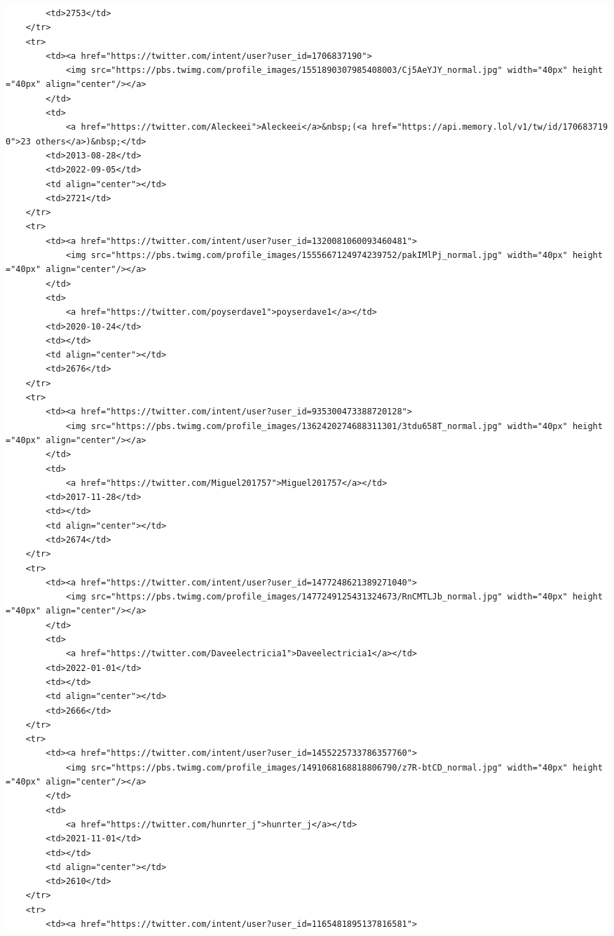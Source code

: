             <td>2753</td>
        </tr>
        <tr>
            <td><a href="https://twitter.com/intent/user?user_id=1706837190">
                <img src="https://pbs.twimg.com/profile_images/1551890307985408003/Cj5AeYJY_normal.jpg" width="40px" height="40px" align="center"/></a>
            </td>
            <td>
                <a href="https://twitter.com/Aleckeei">Aleckeei</a>&nbsp;(<a href="https://api.memory.lol/v1/tw/id/1706837190">23 others</a>)&nbsp;</td>
            <td>2013-08-28</td>
            <td>2022-09-05</td>
            <td align="center"></td>
            <td>2721</td>
        </tr>
        <tr>
            <td><a href="https://twitter.com/intent/user?user_id=1320081060093460481">
                <img src="https://pbs.twimg.com/profile_images/1555667124974239752/pakIMlPj_normal.jpg" width="40px" height="40px" align="center"/></a>
            </td>
            <td>
                <a href="https://twitter.com/poyserdave1">poyserdave1</a></td>
            <td>2020-10-24</td>
            <td></td>
            <td align="center"></td>
            <td>2676</td>
        </tr>
        <tr>
            <td><a href="https://twitter.com/intent/user?user_id=935300473388720128">
                <img src="https://pbs.twimg.com/profile_images/1362420274688311301/3tdu658T_normal.jpg" width="40px" height="40px" align="center"/></a>
            </td>
            <td>
                <a href="https://twitter.com/Miguel201757">Miguel201757</a></td>
            <td>2017-11-28</td>
            <td></td>
            <td align="center"></td>
            <td>2674</td>
        </tr>
        <tr>
            <td><a href="https://twitter.com/intent/user?user_id=1477248621389271040">
                <img src="https://pbs.twimg.com/profile_images/1477249125431324673/RnCMTLJb_normal.jpg" width="40px" height="40px" align="center"/></a>
            </td>
            <td>
                <a href="https://twitter.com/Daveelectricia1">Daveelectricia1</a></td>
            <td>2022-01-01</td>
            <td></td>
            <td align="center"></td>
            <td>2666</td>
        </tr>
        <tr>
            <td><a href="https://twitter.com/intent/user?user_id=1455225733786357760">
                <img src="https://pbs.twimg.com/profile_images/1491068168818806790/z7R-btCD_normal.jpg" width="40px" height="40px" align="center"/></a>
            </td>
            <td>
                <a href="https://twitter.com/hunrter_j">hunrter_j</a></td>
            <td>2021-11-01</td>
            <td></td>
            <td align="center"></td>
            <td>2610</td>
        </tr>
        <tr>
            <td><a href="https://twitter.com/intent/user?user_id=1165481895137816581">